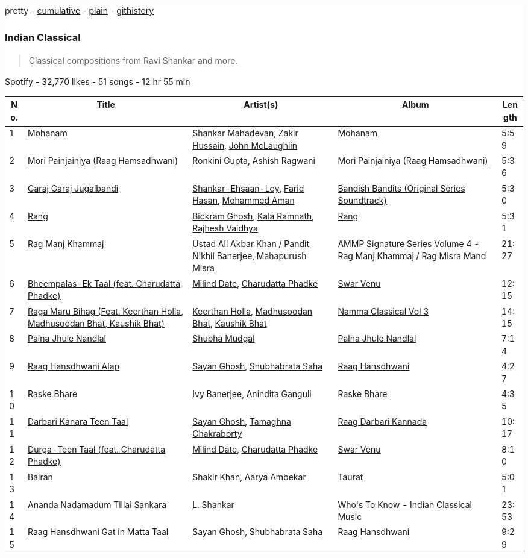 pretty - [cumulative](/playlists/cumulative/37i9dQZF1DX3LrQBSMX6aK.md) - [plain](/playlists/plain/37i9dQZF1DX3LrQBSMX6aK) - [githistory](https://github.githistory.xyz/mackorone/spotify-playlist-archive/blob/main/playlists/plain/37i9dQZF1DX3LrQBSMX6aK)

### [Indian Classical](https://open.spotify.com/playlist/37i9dQZF1DX3LrQBSMX6aK)

> Classical compositions from Ravi Shankar and more.

[Spotify](https://open.spotify.com/user/spotify) - 32,770 likes - 51 songs - 12 hr 55 min

| No. | Title | Artist(s) | Album | Length |
|---|---|---|---|---|
| 1 | [Mohanam](https://open.spotify.com/track/3QZfNbGGwSoh6dEcJyhXAs) | [Shankar Mahadevan](https://open.spotify.com/artist/1SJOL9HJ08YOn92lFcYf8a), [Zakir Hussain](https://open.spotify.com/artist/6DDCjHWtL6jTl1B5wG8tF6), [John McLaughlin](https://open.spotify.com/artist/4v0R1feRiuCDch7aAheVhY) | [Mohanam](https://open.spotify.com/album/1piZvuK9Rmli3wiCk3VETp) | 5:59 |
| 2 | [Mori Painjainiya \(Raag Hamsadhwani\)](https://open.spotify.com/track/1c6L8hhEgq8fEvT4MuHmdk) | [Ronkini Gupta](https://open.spotify.com/artist/1cWzyBPa1R7sKifsDKhkz4), [Ashish Ragwani](https://open.spotify.com/artist/5En4yYFch66YWFTavXtuuO) | [Mori Painjainiya \(Raag Hamsadhwani\)](https://open.spotify.com/album/3j4OOZZ3pOjgu5plv09AAw) | 5:36 |
| 3 | [Garaj Garaj Jugalbandi](https://open.spotify.com/track/1TOQb1AwnZLzrAu4VXZUIO) | [Shankar\-Ehsaan\-Loy](https://open.spotify.com/artist/0L5GV6LN8SWWUWIdBbTLTZ), [Farid Hasan](https://open.spotify.com/artist/5VS1XKT1Og8hCqS5n7MyLZ), [Mohammed Aman](https://open.spotify.com/artist/1mfkISQy4OfXQjdV46x6Yf) | [Bandish Bandits \(Original Series Soundtrack\)](https://open.spotify.com/album/778BLlKdQHXXzKm6XEiqTz) | 5:30 |
| 4 | [Rang](https://open.spotify.com/track/6xJi7Qel6TsACujetOJd5N) | [Bickram Ghosh](https://open.spotify.com/artist/5OKmLebAGFQrReDP0cS5GA), [Kala Ramnath](https://open.spotify.com/artist/6otXkyqbgdA8w0xKTw8JLQ), [Rajhesh Vaidhya](https://open.spotify.com/artist/4ymxXOXgxZVu5dDot8oXuL) | [Rang](https://open.spotify.com/album/0jaYy040TXxZ0dKZ0Ys4fV) | 5:31 |
| 5 | [Rag Manj Khammaj](https://open.spotify.com/track/6wkuzkjsWM1Gk9zmRXiS7g) | [Ustad Ali Akbar Khan / Pandit Nikhil Banerjee](https://open.spotify.com/artist/1jelB3sYBf9MGpcd0GUlns), [Mahapurush Misra](https://open.spotify.com/artist/29kLzsMucI6Ao40Yk7jT5B) | [AMMP Signature Series Volume 4 \- Rag Manj Khammaj / Rag Misra Mand](https://open.spotify.com/album/1Td23rJHTglRiuGmiGO6W2) | 21:27 |
| 6 | [Bheempalas\-Ek Taal \(feat\. Charudatta Phadke\)](https://open.spotify.com/track/6oSEq00mzuxI7FpRNc84qc) | [Milind Date](https://open.spotify.com/artist/7zF7CHrGMDojcnsWUWJvlx), [Charudatta Phadke](https://open.spotify.com/artist/61h6rVGmXRAWbWB8Q0tdIR) | [Swar Venu](https://open.spotify.com/album/6eHZYEfasxwW7VLVLUOrH5) | 12:15 |
| 7 | [Raga Maru Bihag \(Feat\. Keerthan Holla, Madhusoodan Bhat, Kaushik Bhat\)](https://open.spotify.com/track/61U7jgeV7GNT2E0VNmikEt) | [Keerthan Holla](https://open.spotify.com/artist/0JUE21KiqvbX8TMujY92Re), [Madhusoodan Bhat](https://open.spotify.com/artist/2jNFfClZQVti5q4mJD0CLP), [Kaushik Bhat](https://open.spotify.com/artist/3wZb1u73qOW2jUcatWkt8f) | [Namma Classical Vol 3](https://open.spotify.com/album/7y6F9TOumHwynqFGhh6CP6) | 14:15 |
| 8 | [Palna Jhule Nandlal](https://open.spotify.com/track/68bndjlqZTrbOa5qhts7ev) | [Shubha Mudgal](https://open.spotify.com/artist/1cXjeY6DeuvHqOLioXcHZk) | [Palna Jhule Nandlal](https://open.spotify.com/album/6a29FaR1tsnkxOqEMFWg97) | 7:14 |
| 9 | [Raag Hansdhwani Alap](https://open.spotify.com/track/7BJmfkCvVytUurjcApEbHg) | [Sayan Ghosh](https://open.spotify.com/artist/0v2VcLKH6etQ0HycMXTiJ6), [Shubhabrata Saha](https://open.spotify.com/artist/7o9wZaGyYl8MW3Ga6aosMU) | [Raag Hansdhwani](https://open.spotify.com/album/4RjM807tZgam2lxHWzE5kG) | 4:27 |
| 10 | [Raske Bhare](https://open.spotify.com/track/6X0Hd6LY1qRcQB6zLlOnS4) | [Ivy Banerjee](https://open.spotify.com/artist/5s0Lihq2sOZmt9A39boaqC), [Anindita Ganguli](https://open.spotify.com/artist/71dORDZecKOG3BAexq2mgt) | [Raske Bhare](https://open.spotify.com/album/5Vyru5YcUnyFVX9wyopz1m) | 4:35 |
| 11 | [Darbari Kanara Teen Taal](https://open.spotify.com/track/4vbdaxGG6dbM6XuahtO4aI) | [Sayan Ghosh](https://open.spotify.com/artist/0v2VcLKH6etQ0HycMXTiJ6), [Tamaghna Chakraborty](https://open.spotify.com/artist/55xb23Tep4vdgQeVqFKCVw) | [Raag Darbari Kannada](https://open.spotify.com/album/6xFMAWesokFJbF1iwmASBb) | 10:17 |
| 12 | [Durga\-Teen Taal \(feat\. Charudatta Phadke\)](https://open.spotify.com/track/46HkypvxRVq9sINstyurMa) | [Milind Date](https://open.spotify.com/artist/7zF7CHrGMDojcnsWUWJvlx), [Charudatta Phadke](https://open.spotify.com/artist/61h6rVGmXRAWbWB8Q0tdIR) | [Swar Venu](https://open.spotify.com/album/6eHZYEfasxwW7VLVLUOrH5) | 8:10 |
| 13 | [Bairan](https://open.spotify.com/track/3VkIejOeatDUJGq9faLncj) | [Shakir Khan](https://open.spotify.com/artist/1y8wQpxPrJamcHovxJu9UX), [Aarya Ambekar](https://open.spotify.com/artist/5eq2uN2yinN4ZJezM2N9Gm) | [Taurat](https://open.spotify.com/album/2LsJpdLEVENc7rjVOBu935) | 5:01 |
| 14 | [Ananda Nadamadum Tillai Sankara](https://open.spotify.com/track/6n0zRU7mAzwLyuvswZM4Zq) | [L\. Shankar](https://open.spotify.com/artist/5X75aYCKG5hS5yONW4IPRr) | [Who's To Know \- Indian Classical Music](https://open.spotify.com/album/3OMXlAb0CBDAq37LajekYQ) | 23:53 |
| 15 | [Raag Hansdhwani Gat in Matta Taal](https://open.spotify.com/track/1hrJRx256v2UR6maarb8gT) | [Sayan Ghosh](https://open.spotify.com/artist/0v2VcLKH6etQ0HycMXTiJ6), [Shubhabrata Saha](https://open.spotify.com/artist/7o9wZaGyYl8MW3Ga6aosMU) | [Raag Hansdhwani](https://open.spotify.com/album/4RjM807tZgam2lxHWzE5kG) | 9:29 |